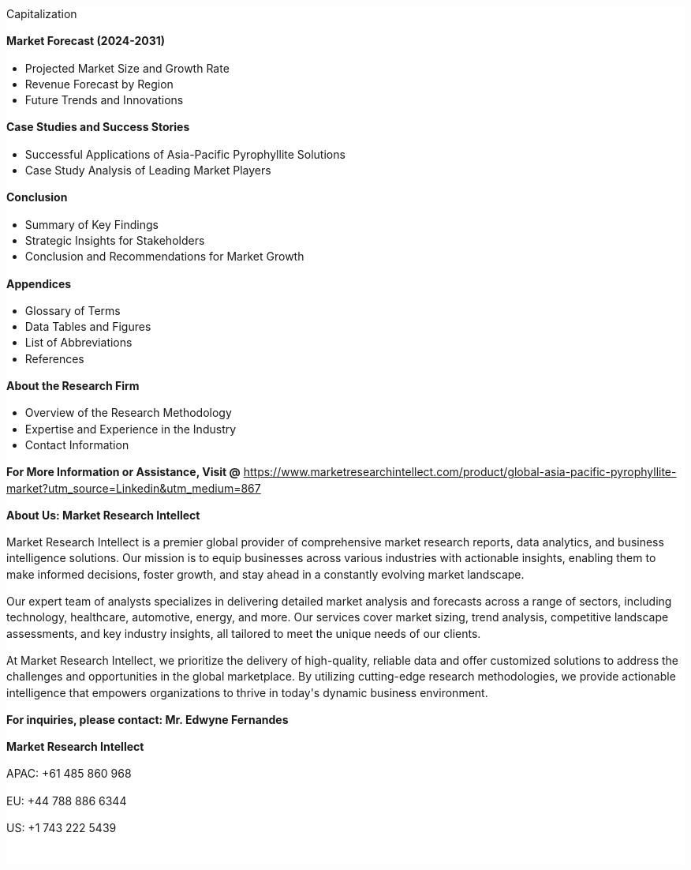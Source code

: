 Capitalization</li></ul><p><strong>Market Forecast (2024-2031)</strong></p><ul><li>Projected Market Size and Growth Rate</li><li>Revenue Forecast by Region</li><li>Future Trends and Innovations</li></ul><p><strong>Case Studies and Success Stories</strong></p><ul><li>Successful Applications of Asia-Pacific Pyrophyllite Solutions</li><li>Case Study Analysis of Leading Market Players</li></ul><p><strong>Conclusion</strong></p><ul><li>Summary of Key Findings</li><li>Strategic Insights for Stakeholders</li><li>Conclusion and Recommendations for Market Growth</li></ul><p><strong>Appendices</strong></p><ul><li>Glossary of Terms</li><li>Data Tables and Figures</li><li>List of Abbreviations</li><li>References</li></ul><p><strong>About the Research Firm</strong></p><ul><li>Overview of the Research Methodology</li><li>Expertise and Experience in the Industry</li><li>Contact Information</li></ul></div><div class="article-main__content" data-test-id="publishing-text-block"><p><span class="font-[700]"><strong>For More Information or Assistance, Visit @</strong>&nbsp;<a href="https://www.marketresearchintellect.com/product/global-asia-pacific-pyrophyllite-market?utm_source=Linkedin&utm_medium=867">https://www.marketresearchintellect.com/product/global-asia-pacific-pyrophyllite-market?utm_source=Linkedin&utm_medium=867</a></span></p><p><strong>About Us: Market Research Intellect</strong></p><p>Market Research Intellect is a premier global provider of comprehensive market research reports, data analytics, and business intelligence solutions. Our mission is to equip businesses across various industries with actionable insights, enabling them to make informed decisions, foster growth, and stay ahead in a constantly evolving market landscape.</p><p>Our expert team of analysts specializes in delivering detailed market analysis and forecasts across a range of sectors, including technology, healthcare, automotive, energy, and more. Our services cover market sizing, trend analysis, competitive landscape assessments, and key industry insights, all tailored to meet the unique needs of our clients.</p><p>At Market Research Intellect, we prioritize the delivery of high-quality, reliable data and offer customized solutions to address the challenges and opportunities in the global marketplace. By utilizing cutting-edge research methodologies, we provide actionable intelligence that empowers organizations to thrive in today's dynamic business environment.</p><p><strong>For inquiries, please contact: Mr. Edwyne Fernandes</strong></p><p><strong>Market Research Intellect</strong></p><p>APAC: +61 485 860 968</p><p>EU: +44 788 886 6344</p><p>US: +1 743 222 5439</p></div><div class="article-main__content" data-test-id="publishing-text-block">&nbsp;</div>